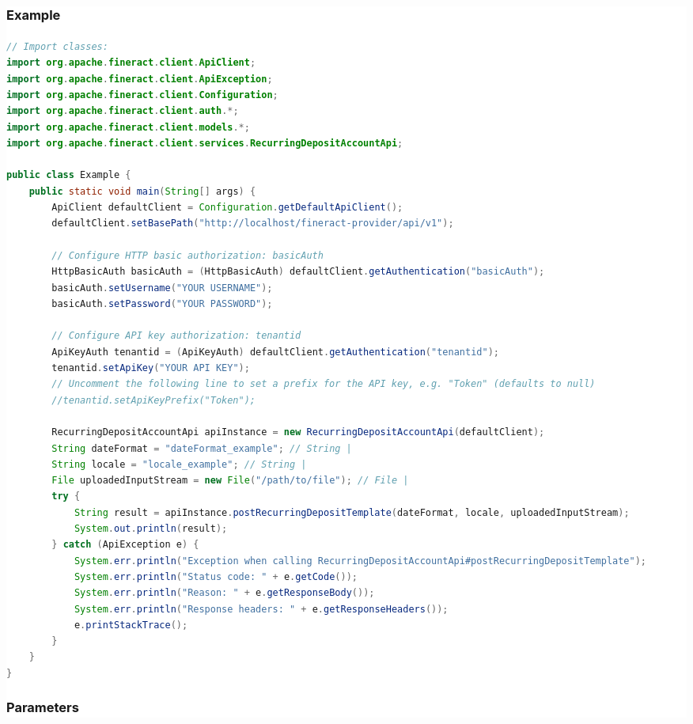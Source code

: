

### Example

```java
// Import classes:
import org.apache.fineract.client.ApiClient;
import org.apache.fineract.client.ApiException;
import org.apache.fineract.client.Configuration;
import org.apache.fineract.client.auth.*;
import org.apache.fineract.client.models.*;
import org.apache.fineract.client.services.RecurringDepositAccountApi;

public class Example {
    public static void main(String[] args) {
        ApiClient defaultClient = Configuration.getDefaultApiClient();
        defaultClient.setBasePath("http://localhost/fineract-provider/api/v1");
        
        // Configure HTTP basic authorization: basicAuth
        HttpBasicAuth basicAuth = (HttpBasicAuth) defaultClient.getAuthentication("basicAuth");
        basicAuth.setUsername("YOUR USERNAME");
        basicAuth.setPassword("YOUR PASSWORD");

        // Configure API key authorization: tenantid
        ApiKeyAuth tenantid = (ApiKeyAuth) defaultClient.getAuthentication("tenantid");
        tenantid.setApiKey("YOUR API KEY");
        // Uncomment the following line to set a prefix for the API key, e.g. "Token" (defaults to null)
        //tenantid.setApiKeyPrefix("Token");

        RecurringDepositAccountApi apiInstance = new RecurringDepositAccountApi(defaultClient);
        String dateFormat = "dateFormat_example"; // String | 
        String locale = "locale_example"; // String | 
        File uploadedInputStream = new File("/path/to/file"); // File | 
        try {
            String result = apiInstance.postRecurringDepositTemplate(dateFormat, locale, uploadedInputStream);
            System.out.println(result);
        } catch (ApiException e) {
            System.err.println("Exception when calling RecurringDepositAccountApi#postRecurringDepositTemplate");
            System.err.println("Status code: " + e.getCode());
            System.err.println("Reason: " + e.getResponseBody());
            System.err.println("Response headers: " + e.getResponseHeaders());
            e.printStackTrace();
        }
    }
}
```

### Parameters
